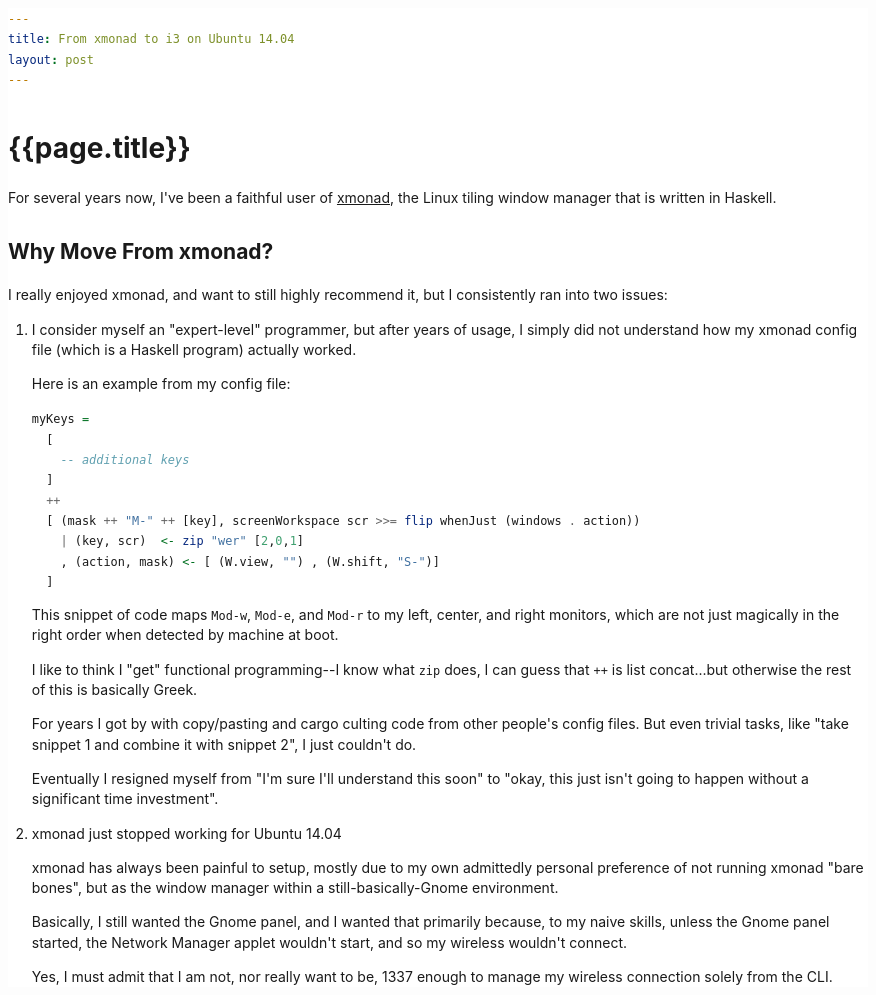 ```yaml
---
title: From xmonad to i3 on Ubuntu 14.04
layout: post
---
```


{{page.title}}
==============

For several years now, I've been a faithful user of [xmonad](http://xmonad.org/), the Linux tiling window manager that is written in Haskell.

Why Move From xmonad?
---------------------

I really enjoyed xmonad, and want to still highly recommend it, but I consistently ran into two issues:

1. I consider myself an "expert-level" programmer, but after years of usage, I simply did not understand how my xmonad config file (which is a Haskell program) actually worked.
  
   Here is an example from my config file:

   ```haskell
   myKeys =
     [
       -- additional keys
     ]
     ++
     [ (mask ++ "M-" ++ [key], screenWorkspace scr >>= flip whenJust (windows . action))
       | (key, scr)  <- zip "wer" [2,0,1]
       , (action, mask) <- [ (W.view, "") , (W.shift, "S-")]
     ]
   ```

   This snippet of code maps `Mod-w`, `Mod-e`, and `Mod-r` to my left, center, and right monitors, which are not just magically in the right order when detected by machine at boot.

   I like to think I "get" functional programming--I know what `zip` does, I can guess that `++` is list concat...but otherwise the rest of this is basically Greek.

   For years I got by with copy/pasting and cargo culting code from other people's config files. But even trivial tasks, like "take snippet 1 and combine it with snippet 2", I just couldn't do.

   Eventually I resigned myself from "I'm sure I'll understand this soon" to "okay, this just isn't going to happen without a significant time investment".

2. xmonad just stopped working for Ubuntu 14.04

   xmonad has always been painful to setup, mostly due to my own admittedly personal preference of not running xmonad "bare bones", but as the window manager within a still-basically-Gnome environment.

   Basically, I still wanted the Gnome panel, and I wanted that primarily because, to my naive skills, unless the Gnome panel started, the Network Manager applet wouldn't start, and so my wireless wouldn't connect.

   Yes, I must admit that I am not, nor really want to be, 1337 enough to manage my wireless connection solely from the CLI.
